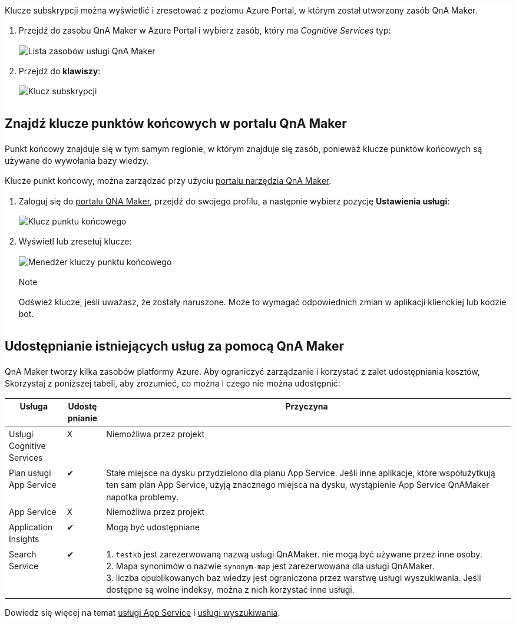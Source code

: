 Klucze subskrypcji można wyświetlić i zresetować z poziomu Azure Portal, w którym został utworzony zasób QnA Maker.

1. Przejdź do zasobu QnA Maker w Azure Portal i wybierz zasób, który ma _Cognitive Services_ typ:

    ![Lista zasobów usługi QnA Maker](../media/qnamaker-how-to-key-management/qnamaker-resource-list.png)

2. Przejdź do **klawiszy**:

    ![Klucz subskrypcji](../media/qnamaker-how-to-key-management/subscription-key.PNG)

## <a name="find-endpoint-keys-in-the-qna-maker-portal"></a>Znajdź klucze punktów końcowych w portalu QnA Maker

Punkt końcowy znajduje się w tym samym regionie, w którym znajduje się zasób, ponieważ klucze punktów końcowych są używane do wywołania bazy wiedzy.

Klucze punkt końcowy, można zarządzać przy użyciu [portalu narzędzia QnA Maker](https://qnamaker.ai).

1. Zaloguj się do [portalu QNA Maker](https://qnamaker.ai), przejdź do swojego profilu, a następnie wybierz pozycję **Ustawienia usługi**:

    ![Klucz punktu końcowego](../media/qnamaker-how-to-key-management/Endpoint-keys.png)

2. Wyświetl lub zresetuj klucze:

    ![Menedżer kluczy punktu końcowego](../media/qnamaker-how-to-key-management/Endpoint-keys1.png)

    >[!NOTE]
    >Odśwież klucze, jeśli uważasz, że zostały naruszone. Może to wymagać odpowiednich zmian w aplikacji klienckiej lub kodzie bot.

## <a name="share-existing-services-with-qna-maker"></a>Udostępnianie istniejących usług za pomocą QnA Maker

QnA Maker tworzy kilka zasobów platformy Azure. Aby ograniczyć zarządzanie i korzystać z zalet udostępniania kosztów, Skorzystaj z poniższej tabeli, aby zrozumieć, co można i czego nie można udostępnić:

|Usługa|Udostępnianie|Przyczyna|
|--|--|--|
|Usługi Cognitive Services|X|Niemożliwa przez projekt|
|Plan usługi App Service|✔|Stałe miejsce na dysku przydzielono dla planu App Service. Jeśli inne aplikacje, które współużytkują ten sam plan App Service, użyją znacznego miejsca na dysku, wystąpienie App Service QnAMaker napotka problemy.|
|App Service|X|Niemożliwa przez projekt|
|Application Insights|✔|Mogą być udostępniane|
|Search Service|✔|1. `testkb` jest zarezerwowaną nazwą usługi QnAMaker. nie mogą być używane przez inne osoby.<br>2. Mapa synonimów o nazwie `synonym-map` jest zarezerwowana dla usługi QnAMaker.<br>3. liczba opublikowanych baz wiedzy jest ograniczona przez warstwę usługi wyszukiwania. Jeśli dostępne są wolne indeksy, można z nich korzystać inne usługi.|

Dowiedz się więcej na temat [usługi App Service](../../../app-service/index.yml) i [usługi wyszukiwania](../../../search/index.yml).
